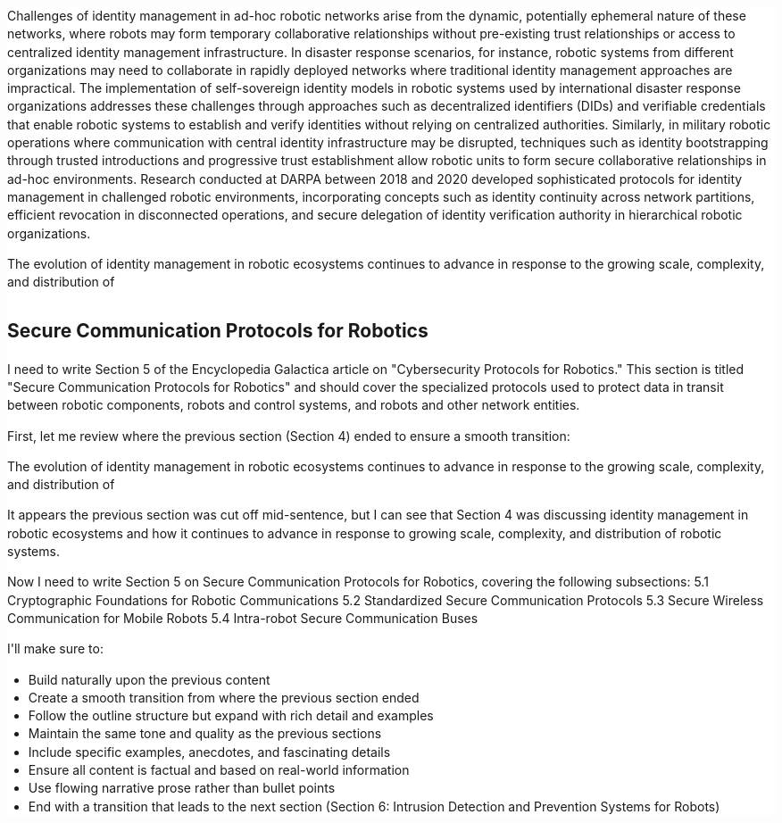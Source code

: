 Challenges of identity management in ad-hoc robotic networks arise from the dynamic, potentially ephemeral nature of these networks, where robots may form temporary collaborative relationships without pre-existing trust relationships or access to centralized identity management infrastructure. In disaster response scenarios, for instance, robotic systems from different organizations may need to collaborate in rapidly deployed networks where traditional identity management approaches are impractical. The implementation of self-sovereign identity models in robotic systems used by international disaster response organizations addresses these challenges through approaches such as decentralized identifiers (DIDs) and verifiable credentials that enable robotic systems to establish and verify identities without relying on centralized authorities. Similarly, in military robotic operations where communication with central identity infrastructure may be disrupted, techniques such as identity bootstrapping through trusted introductions and progressive trust establishment allow robotic units to form secure collaborative relationships in ad-hoc environments. Research conducted at DARPA between 2018 and 2020 developed sophisticated protocols for identity management in challenged robotic environments, incorporating concepts such as identity continuity across network partitions, efficient revocation in disconnected operations, and secure delegation of identity verification authority in hierarchical robotic organizations.

The evolution of identity management in robotic ecosystems continues to advance in response to the growing scale, complexity, and distribution of

## Secure Communication Protocols for Robotics

<think>I need to write Section 5 of the Encyclopedia Galactica article on "Cybersecurity Protocols for Robotics." This section is titled "Secure Communication Protocols for Robotics" and should cover the specialized protocols used to protect data in transit between robotic components, robots and control systems, and robots and other network entities.

First, let me review where the previous section (Section 4) ended to ensure a smooth transition:

The evolution of identity management in robotic ecosystems continues to advance in response to the growing scale, complexity, and distribution of

It appears the previous section was cut off mid-sentence, but I can see that Section 4 was discussing identity management in robotic ecosystems and how it continues to advance in response to growing scale, complexity, and distribution of robotic systems.

Now I need to write Section 5 on Secure Communication Protocols for Robotics, covering the following subsections:
5.1 Cryptographic Foundations for Robotic Communications
5.2 Standardized Secure Communication Protocols
5.3 Secure Wireless Communication for Mobile Robots
5.4 Intra-robot Secure Communication Buses

I'll make sure to:
- Build naturally upon the previous content
- Create a smooth transition from where the previous section ended
- Follow the outline structure but expand with rich detail and examples
- Maintain the same tone and quality as the previous sections
- Include specific examples, anecdotes, and fascinating details
- Ensure all content is factual and based on real-world information
- Use flowing narrative prose rather than bullet points
- End with a transition that leads to the next section (Section 6: Intrusion Detection and Prevention Systems for Robots)

